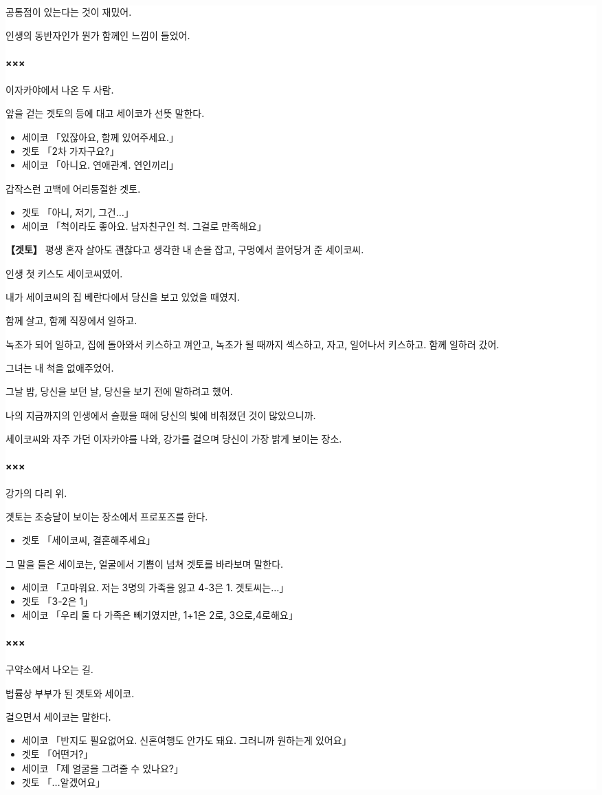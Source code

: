공통점이 있는다는 것이 재밌어.

인생의 동반자인가 뭔가 함께인 느낌이 들었어.

#### ×××

이자카야에서 나온 두 사람.

앞을 걷는 겟토의 등에 대고 세이코가 선뜻 말한다.

- 세이코 「있잖아요, 함께 있어주세요.」
- 겟토 「2차 가자구요?」
- 세이코 「아니요. 연애관계. 연인끼리」

갑작스런 고백에 어리둥절한 겟토.

- 겟토 「아니, 저기, 그건…」
- 세이코 「척이라도 좋아요. 남자친구인 척. 그걸로 만족해요」

**【겟토】**
평생 혼자 살아도 괜찮다고 생각한 내 손을 잡고, 구멍에서 끌어당겨 준 세이코씨.

인생 첫 키스도 세이코씨였어.

내가 세이코씨의 집 베란다에서 당신을 보고 있었을 때였지.

함께 살고, 함께 직장에서 일하고.

녹초가 되어 일하고, 집에 돌아와서 키스하고 껴안고, 녹초가 될 때까지 섹스하고, 자고, 일어나서 키스하고. 함께 일하러 갔어.

그녀는 내 척을 없애주었어.

그날 밤, 당신을 보던 날, 당신을 보기 전에 말하려고 했어.

나의 지금까지의 인생에서 슬펐을 때에 당신의 빛에 비춰졌던 것이 많았으니까.

세이코씨와 자주 가던 이자카야를 나와, 강가를 걸으며 당신이 가장 밝게 보이는 장소.

#### ×××

강가의 다리 위.

겟토는 초승달이 보이는 장소에서 프로포즈를 한다.

- 겟토 「세이코씨, 결혼해주세요」

그 말을 들은 세이코는, 얼굴에서 기쁨이 넘쳐 겟토를 바라보며 말한다.

- 세이코 「고마워요. 저는 3명의 가족을 잃고 4-3은 1. 겟토씨는…」
- 겟토 「3-2은 1」
- 세이코 「우리 둘 다 가족은 빼기였지만, 1+1은 2로, 3으로,4로해요」

#### ×××

구약소에서 나오는 길.

법률상 부부가 된 겟토와 세이코.

걸으면서 세이코는 말한다.

- 세이코 「반지도 필요없어요. 신혼여행도 안가도 돼요. 그러니까 원하는게 있어요」
- 겟토 「어떤거?」
- 세이코 「제 얼굴을 그려줄 수 있나요?」
- 겟토 「…알겠어요」
